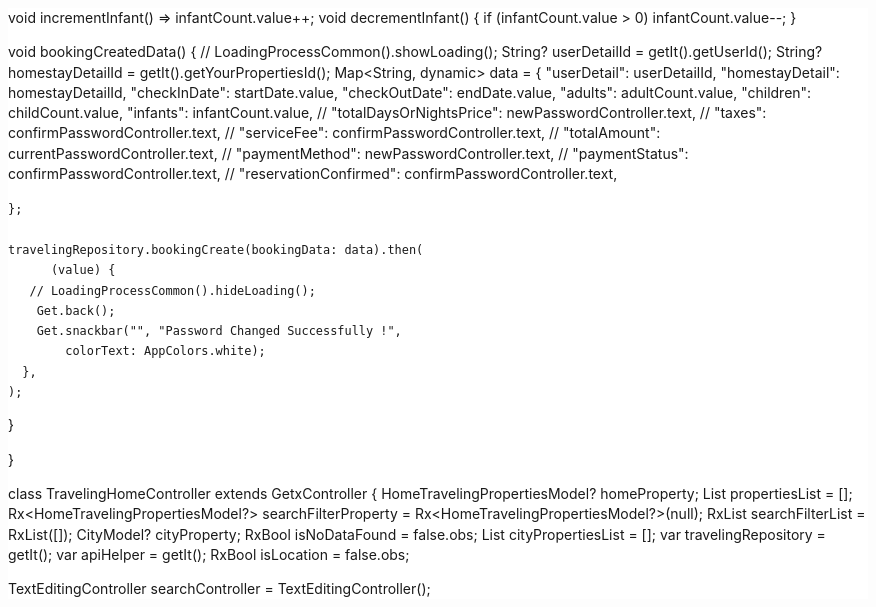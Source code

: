   void incrementInfant() => infantCount.value++;
  void decrementInfant() {
    if (infantCount.value > 0) infantCount.value--;
  }


  void bookingCreatedData() {
    // LoadingProcessCommon().showLoading();
    String? userDetailId = getIt<StorageServices>().getUserId();
   String? homestayDetailId = getIt<StorageServices>().getYourPropertiesId();
    Map<String, dynamic> data = {
      "userDetail": userDetailId,
      "homestayDetail": homestayDetailId,
      "checkInDate":  startDate.value,
      "checkOutDate": endDate.value,
      "adults": adultCount.value,
      "children": childCount.value,
      "infants": infantCount.value,
      // "totalDaysOrNightsPrice": newPasswordController.text,
      // "taxes": confirmPasswordController.text,
      // "serviceFee": confirmPasswordController.text,
      // "totalAmount": currentPasswordController.text,
      // "paymentMethod": newPasswordController.text,
      // "paymentStatus": confirmPasswordController.text,
      // "reservationConfirmed": confirmPasswordController.text,

    };

    travelingRepository.bookingCreate(bookingData: data).then(
          (value) {
       // LoadingProcessCommon().hideLoading();
        Get.back();
        Get.snackbar("", "Password Changed Successfully !",
            colorText: AppColors.white);
      },
    );
  }

}

class TravelingHomeController extends GetxController {
  HomeTravelingPropertiesModel? homeProperty;
  List<ReUsedDataModel> propertiesList = [];
  Rx<HomeTravelingPropertiesModel?> searchFilterProperty =
      Rx<HomeTravelingPropertiesModel?>(null);
  RxList<ReUsedDataModel> searchFilterList = RxList<ReUsedDataModel>([]);
  CityModel? cityProperty;
  RxBool isNoDataFound = false.obs;
  List<HomestayCity> cityPropertiesList = [];
  var travelingRepository = getIt<TravelingRepository>();
  var apiHelper = getIt<ApiHelper>();
  RxBool isLocation = false.obs;

  TextEditingController searchController = TextEditingController();
